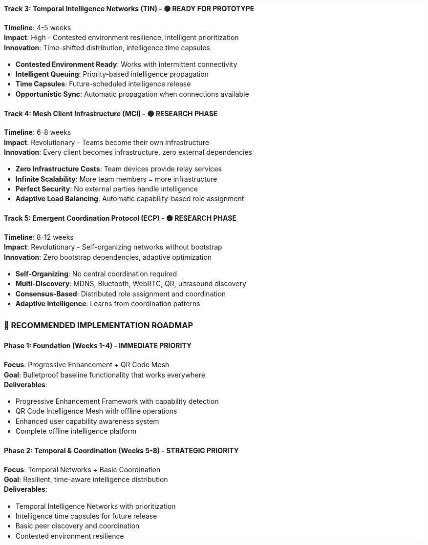#### Track 3: **Temporal Intelligence Networks (TIN)** - 🟢 READY FOR PROTOTYPE
**Timeline**: 4-5 weeks  
**Impact**: High - Contested environment resilience, intelligent prioritization  
**Innovation**: Time-shifted distribution, intelligence time capsules  
- **Contested Environment Ready**: Works with intermittent connectivity
- **Intelligent Queuing**: Priority-based intelligence propagation
- **Time Capsules**: Future-scheduled intelligence release
- **Opportunistic Sync**: Automatic propagation when connections available

#### Track 4: **Mesh Client Infrastructure (MCI)** - 🟡 RESEARCH PHASE
**Timeline**: 6-8 weeks  
**Impact**: Revolutionary - Teams become their own infrastructure  
**Innovation**: Every client becomes infrastructure, zero external dependencies  
- **Zero Infrastructure Costs**: Team devices provide relay services
- **Infinite Scalability**: More team members = more infrastructure
- **Perfect Security**: No external parties handle intelligence
- **Adaptive Load Balancing**: Automatic capability-based role assignment

#### Track 5: **Emergent Coordination Protocol (ECP)** - 🟡 RESEARCH PHASE
**Timeline**: 8-12 weeks  
**Impact**: Revolutionary - Self-organizing networks without bootstrap  
**Innovation**: Zero bootstrap dependencies, adaptive optimization  
- **Self-Organizing**: No central coordination required
- **Multi-Discovery**: MDNS, Bluetooth, WebRTC, QR, ultrasound discovery
- **Consensus-Based**: Distributed role assignment and coordination
- **Adaptive Intelligence**: Learns from coordination patterns

### 🎯 RECOMMENDED IMPLEMENTATION ROADMAP

#### Phase 1: Foundation (Weeks 1-4) - IMMEDIATE PRIORITY
**Focus**: Progressive Enhancement + QR Code Mesh  
**Goal**: Bulletproof baseline functionality that works everywhere  
**Deliverables**:
- Progressive Enhancement Framework with capability detection
- QR Code Intelligence Mesh with offline operations
- Enhanced user capability awareness system
- Complete offline intelligence platform

#### Phase 2: Temporal & Coordination (Weeks 5-8) - STRATEGIC PRIORITY  
**Focus**: Temporal Networks + Basic Coordination  
**Goal**: Resilient, time-aware intelligence distribution  
**Deliverables**:
- Temporal Intelligence Networks with prioritization
- Intelligence time capsules for future release
- Basic peer discovery and coordination
- Contested environment resilience
